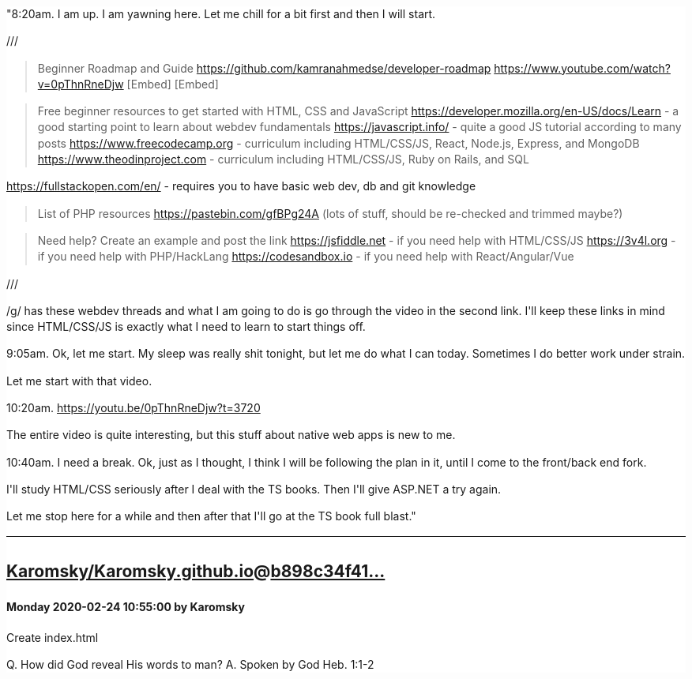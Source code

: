 "8:20am. I am up. I am yawning here. Let me chill for a bit first and then I will start.

///

>Beginner Roadmap and Guide
https://github.com/kamranahmedse/developer-roadmap
https://www.youtube.com/watch?v=0pThnRneDjw [Embed] [Embed]

>Free beginner resources to get started with HTML, CSS and JavaScript
https://developer.mozilla.org/en-US/docs/Learn - a good starting point to learn about webdev fundamentals
https://javascript.info/ - quite a good JS tutorial according to many posts
https://www.freecodecamp.org - curriculum including HTML/CSS/JS, React, Node.js, Express, and MongoDB
https://www.theodinproject.com - curriculum including HTML/CSS/JS, Ruby on Rails, and SQL

https://fullstackopen.com/en/ - requires you to have basic web dev, db and git knowledge

>List of PHP resources
https://pastebin.com/gfBPg24A (lots of stuff, should be re-checked and trimmed maybe?)

>Need help? Create an example and post the link
https://jsfiddle.net - if you need help with HTML/CSS/JS
https://3v4l.org - if you need help with PHP/HackLang
https://codesandbox.io - if you need help with React/Angular/Vue

///

/g/ has these webdev threads and what I am going to do is go through the video in the second link. I'll keep these links in mind since HTML/CSS/JS is exactly what I need to learn to start things off.

9:05am. Ok, let me start. My sleep was really shit tonight, but let me do what I can today. Sometimes I do better work under strain.

Let me start with that video.

10:20am. https://youtu.be/0pThnRneDjw?t=3720

The entire video is quite interesting, but this stuff about native web apps is new to me.

10:40am. I need a break. Ok, just as I thought, I think I will be following the plan in it, until I come to the front/back end fork.

I'll study HTML/CSS seriously after I deal with the TS books. Then I'll give ASP.NET a try again.

Let me stop here for a while and then after that I'll go at the TS book full blast."

---
## [Karomsky/Karomsky.github.io](https://github.com/Karomsky/Karomsky.github.io)@[b898c34f41...](https://github.com/Karomsky/Karomsky.github.io/commit/b898c34f4179881de34ece17f952fdce25f6da90)
#### Monday 2020-02-24 10:55:00 by Karomsky

Create index.html

Q.	How did God reveal His words to man?
A.	Spoken by God  	Heb. 1:1-2
